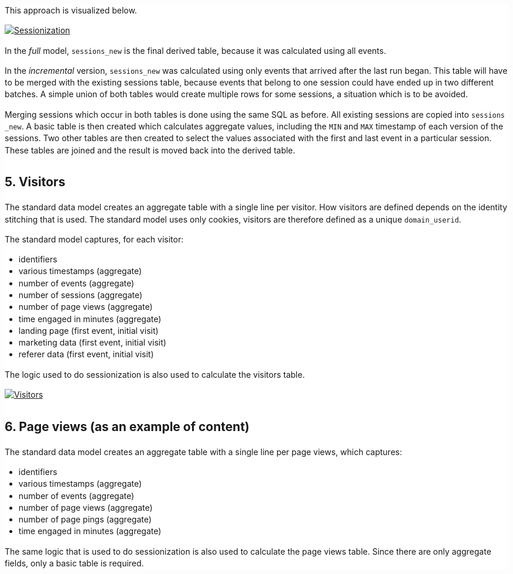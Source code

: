 This approach is visualized below.

[![Sessionization](http://snowplowanalytics.com/assets/img/analytics/data-models/sessions.png)](http://snowplowanalytics.com/assets/img/analytics/data-models/sessions.png)

In the *full* model, `sessions_new` is the final derived table, because it was calculated using all events.

In the *incremental* version, `sessions_new` was calculated using only events that arrived after the last run began. This table will have to be merged with the existing sessions table, because events that belong to one session could have ended up in two different batches. A simple union of both tables would create multiple rows for some sessions, a situation which is to be avoided.

Merging sessions which occur in both tables is done using the same SQL as before. All existing sessions are copied into `sessions_new`. A basic table is then created which calculates aggregate values, including the `MIN` and `MAX` timestamp of each version of the sessions. Two other tables are then created to select the values associated with the first and last event in a particular session. These tables are joined and the result is moved back into the derived table.

## 5. Visitors

The standard data model creates an aggregate table with a single line per visitor. How visitors are defined depends on the identity stitching that is used. The standard model uses only cookies, visitors are therefore defined as a unique `domain_userid`.

The standard model captures, for each visitor:

- identifiers
- various timestamps (aggregate)
- number of events (aggregate)
- number of sessions (aggregate)
- number of page views (aggregate)
- time engaged in minutes (aggregate)
- landing page (first event, initial visit)
- marketing data (first event, initial visit)
- referer data (first event, initial visit)

The logic used to do sessionization is also used to calculate the visitors table.

[![Visitors](http://snowplowanalytics.com/assets/img/analytics/data-models/visitors.png)](http://snowplowanalytics.com/assets/img/analytics/data-models/visitors.png)

## 6. Page views (as an example of content)

The standard data model creates an aggregate table with a single line per page views, which captures:

- identifiers
- various timestamps (aggregate)
- number of events (aggregate)
- number of page views (aggregate)
- number of page pings (aggregate)
- time engaged in minutes (aggregate)

The same logic that is used to do sessionization is also used to calculate the page views table. Since there are only aggregate fields, only a basic table is required.
